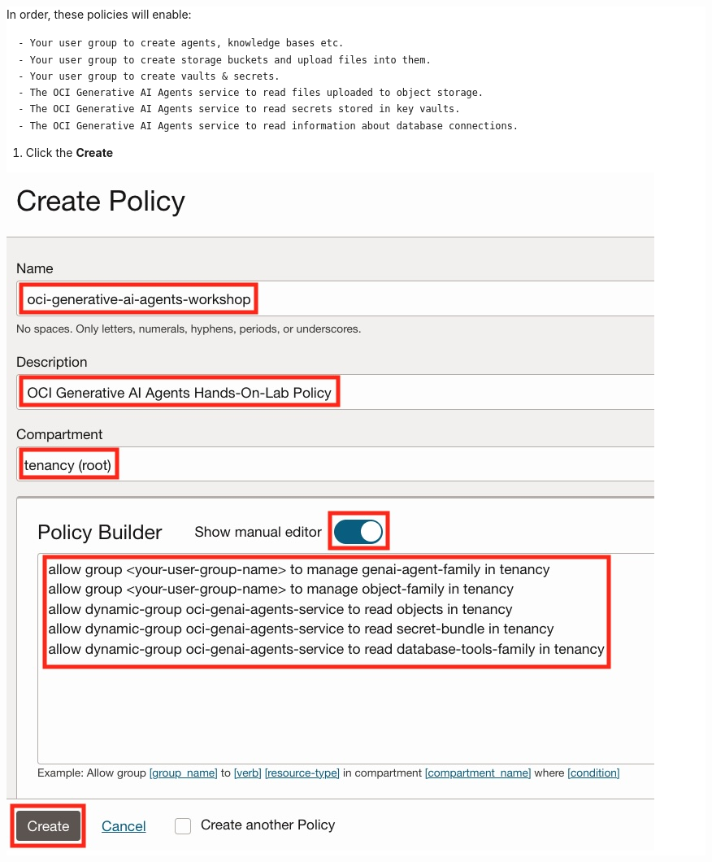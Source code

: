    In order, these policies will enable:

      - Your user group to create agents, knowledge bases etc.
      - Your user group to create storage buckets and upload files into them.
      - Your user group to create vaults & secrets.
      - The OCI Generative AI Agents service to read files uploaded to object storage.
      - The OCI Generative AI Agents service to read secrets stored in key vaults.
      - The OCI Generative AI Agents service to read information about database connections.

1. Click the **Create**

![Screenshot showing the steps to create a new policy](./images/create-new-policy.jpg)
